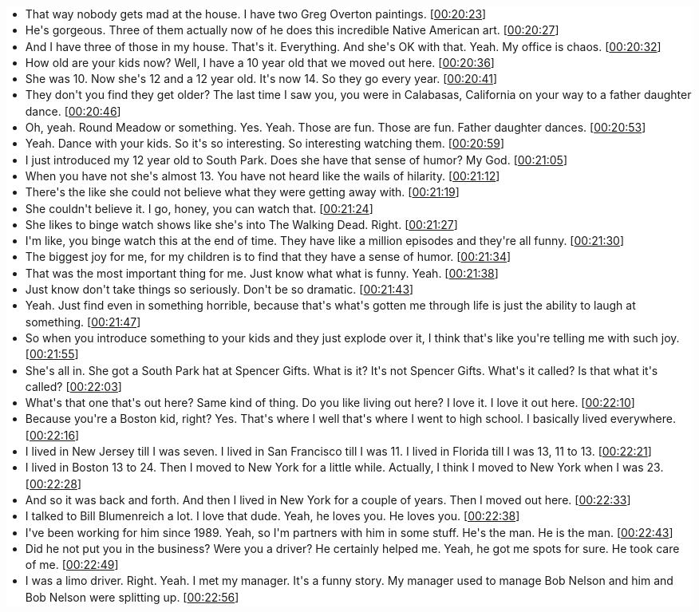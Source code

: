 *  That way nobody gets mad at the house. I have two Greg Overton paintings. [[00:20:23](https://www.youtube.com/watch?v=tYpWORulv1o&t=1223.0s)]
*  He's gorgeous. Three of them actually now of he does this incredible Native American art. [[00:20:27](https://www.youtube.com/watch?v=tYpWORulv1o&t=1227.0s)]
*  And I have three of those in my house. That's it. Everything. And she's OK with that. Yeah. My office is chaos. [[00:20:32](https://www.youtube.com/watch?v=tYpWORulv1o&t=1232.0s)]
*  How old are your kids now? Well, I have a 10 year old that we moved out here. [[00:20:36](https://www.youtube.com/watch?v=tYpWORulv1o&t=1236.0s)]
*  She was 10. Now she's 12 and a 12 year old. It's now 14. So they go every year. [[00:20:41](https://www.youtube.com/watch?v=tYpWORulv1o&t=1241.0s)]
*  They don't you find they get older? The last time I saw you, you were in Calabasas, California on your way to a father daughter dance. [[00:20:46](https://www.youtube.com/watch?v=tYpWORulv1o&t=1246.0s)]
*  Oh, yeah. Round Meadow or something. Yes. Yeah. Those are fun. Those are fun. Father daughter dances. [[00:20:53](https://www.youtube.com/watch?v=tYpWORulv1o&t=1253.0s)]
*  Yeah. Dance with your kids. So it's so interesting. So interesting watching them. [[00:20:59](https://www.youtube.com/watch?v=tYpWORulv1o&t=1259.0s)]
*  I just introduced my 12 year old to South Park. Does she have that sense of humor? My God. [[00:21:05](https://www.youtube.com/watch?v=tYpWORulv1o&t=1265.0s)]
*  When you have not she's almost 13. You have not heard like the wails of hilarity. [[00:21:12](https://www.youtube.com/watch?v=tYpWORulv1o&t=1272.0s)]
*  There's the like she could not believe what they were getting away with. [[00:21:19](https://www.youtube.com/watch?v=tYpWORulv1o&t=1279.0s)]
*  She couldn't believe it. I go, honey, you can watch that. [[00:21:24](https://www.youtube.com/watch?v=tYpWORulv1o&t=1284.0s)]
*  She likes to binge watch shows like she's into The Walking Dead. Right. [[00:21:27](https://www.youtube.com/watch?v=tYpWORulv1o&t=1287.0s)]
*  I'm like, you binge watch this at the end of time. They have like a million episodes and they're all funny. [[00:21:30](https://www.youtube.com/watch?v=tYpWORulv1o&t=1290.0s)]
*  The biggest joy for me, for my children is to find that they have a sense of humor. [[00:21:34](https://www.youtube.com/watch?v=tYpWORulv1o&t=1294.0s)]
*  That was the most important thing for me. Just know what what is funny. Yeah. [[00:21:38](https://www.youtube.com/watch?v=tYpWORulv1o&t=1298.0s)]
*  Just know don't take things so seriously. Don't be so dramatic. [[00:21:43](https://www.youtube.com/watch?v=tYpWORulv1o&t=1303.0s)]
*  Yeah. Just find even in something horrible, because that's what's gotten me through life is just the ability to laugh at something. [[00:21:47](https://www.youtube.com/watch?v=tYpWORulv1o&t=1307.0s)]
*  So when you introduce something to your kids and they just explode over it, I think that's like you're telling me with such joy. [[00:21:55](https://www.youtube.com/watch?v=tYpWORulv1o&t=1315.0s)]
*  She's all in. She got a South Park hat at Spencer Gifts. What is it? It's not Spencer Gifts. What's it called? Is that what it's called? [[00:22:03](https://www.youtube.com/watch?v=tYpWORulv1o&t=1323.0s)]
*  What's that one that's out here? Same kind of thing. Do you like living out here? I love it. I love it out here. [[00:22:10](https://www.youtube.com/watch?v=tYpWORulv1o&t=1330.0s)]
*  Because you're a Boston kid, right? Yes. That's where I well that's where I went to high school. I basically lived everywhere. [[00:22:16](https://www.youtube.com/watch?v=tYpWORulv1o&t=1336.0s)]
*  I lived in New Jersey till I was seven. I lived in San Francisco till I was 11. I lived in Florida till I was 13, 11 to 13. [[00:22:21](https://www.youtube.com/watch?v=tYpWORulv1o&t=1341.0s)]
*  I lived in Boston 13 to 24. Then I moved to New York for a little while. Actually, I think I moved to New York when I was 23. [[00:22:28](https://www.youtube.com/watch?v=tYpWORulv1o&t=1348.0s)]
*  And so it was back and forth. And then I lived in New York for a couple of years. Then I moved out here. [[00:22:33](https://www.youtube.com/watch?v=tYpWORulv1o&t=1353.0s)]
*  I talked to Bill Blumenreich a lot. I love that dude. Yeah, he loves you. He loves you. [[00:22:38](https://www.youtube.com/watch?v=tYpWORulv1o&t=1358.0s)]
*  I've been working for him since 1989. Yeah, so I'm partners with him in some stuff. He's the man. He is the man. [[00:22:43](https://www.youtube.com/watch?v=tYpWORulv1o&t=1363.0s)]
*  Did he not put you in the business? Were you a driver? He certainly helped me. Yeah, he got me spots for sure. He took care of me. [[00:22:49](https://www.youtube.com/watch?v=tYpWORulv1o&t=1369.0s)]
*  I was a limo driver. Right. Yeah. I met my manager. It's a funny story. My manager used to manage Bob Nelson and him and Bob Nelson were splitting up. [[00:22:56](https://www.youtube.com/watch?v=tYpWORulv1o&t=1376.0s)]